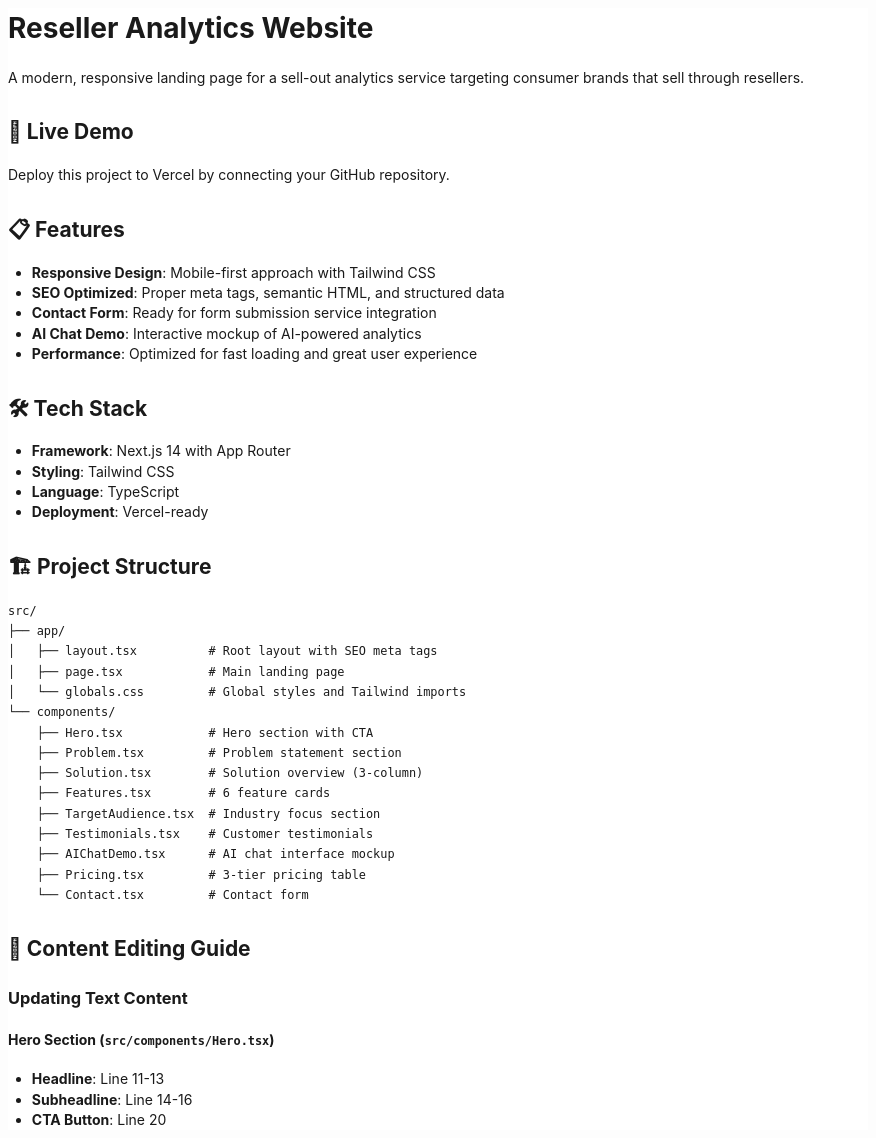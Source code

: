 # Reseller Analytics Website

A modern, responsive landing page for a sell-out analytics service targeting consumer brands that sell through resellers.

## 🚀 Live Demo

Deploy this project to Vercel by connecting your GitHub repository.

## 📋 Features

- **Responsive Design**: Mobile-first approach with Tailwind CSS
- **SEO Optimized**: Proper meta tags, semantic HTML, and structured data
- **Contact Form**: Ready for form submission service integration
- **AI Chat Demo**: Interactive mockup of AI-powered analytics
- **Performance**: Optimized for fast loading and great user experience

## 🛠 Tech Stack

- **Framework**: Next.js 14 with App Router
- **Styling**: Tailwind CSS
- **Language**: TypeScript
- **Deployment**: Vercel-ready

## 🏗 Project Structure

```
src/
├── app/
│   ├── layout.tsx          # Root layout with SEO meta tags
│   ├── page.tsx            # Main landing page
│   └── globals.css         # Global styles and Tailwind imports
└── components/
    ├── Hero.tsx            # Hero section with CTA
    ├── Problem.tsx         # Problem statement section
    ├── Solution.tsx        # Solution overview (3-column)
    ├── Features.tsx        # 6 feature cards
    ├── TargetAudience.tsx  # Industry focus section
    ├── Testimonials.tsx    # Customer testimonials
    ├── AIChatDemo.tsx      # AI chat interface mockup
    ├── Pricing.tsx         # 3-tier pricing table
    └── Contact.tsx         # Contact form
```

## 📝 Content Editing Guide

### Updating Text Content

#### Hero Section (`src/components/Hero.tsx`)
- **Headline**: Line 11-13
- **Subheadline**: Line 14-16
- **CTA Button**: Line 20
